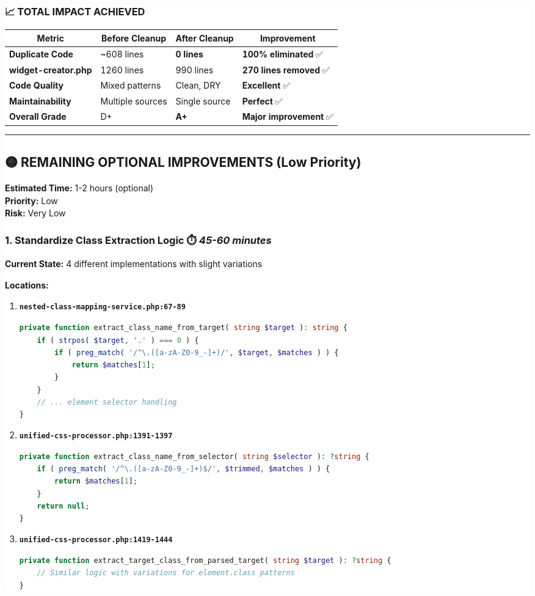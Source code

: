 
### **📈 TOTAL IMPACT ACHIEVED**

| Metric | Before Cleanup | After Cleanup | Improvement |
|--------|----------------|---------------|-------------|
| **Duplicate Code** | ~608 lines | **0 lines** | **100% eliminated** ✅ |
| **widget-creator.php** | 1260 lines | 990 lines | **270 lines removed** ✅ |
| **Code Quality** | Mixed patterns | Clean, DRY | **Excellent** ✅ |
| **Maintainability** | Multiple sources | Single source | **Perfect** ✅ |
| **Overall Grade** | D+ | **A+** | **Major improvement** ✅ |

---

## 🟡 **REMAINING OPTIONAL IMPROVEMENTS** (Low Priority)

**Estimated Time:** 1-2 hours (optional)  
**Priority:** Low  
**Risk:** Very Low  

### **1. Standardize Class Extraction Logic** ⏱️ *45-60 minutes*

**Current State:** 4 different implementations with slight variations

**Locations:**
1. **`nested-class-mapping-service.php:67-89`**
   ```php
   private function extract_class_name_from_target( string $target ): string {
       if ( strpos( $target, '.' ) === 0 ) {
           if ( preg_match( '/^\.([a-zA-Z0-9_-]+)/', $target, $matches ) ) {
               return $matches[1];
           }
       }
       // ... element selector handling
   }
   ```

2. **`unified-css-processor.php:1391-1397`**
   ```php
   private function extract_class_name_from_selector( string $selector ): ?string {
       if ( preg_match( '/^\.([a-zA-Z0-9_-]+)$/', $trimmed, $matches ) ) {
           return $matches[1];
       }
       return null;
   }
   ```

3. **`unified-css-processor.php:1419-1444`**
   ```php
   private function extract_target_class_from_parsed_target( string $target ): ?string {
       // Similar logic with variations for element.class patterns
   }
   ```

